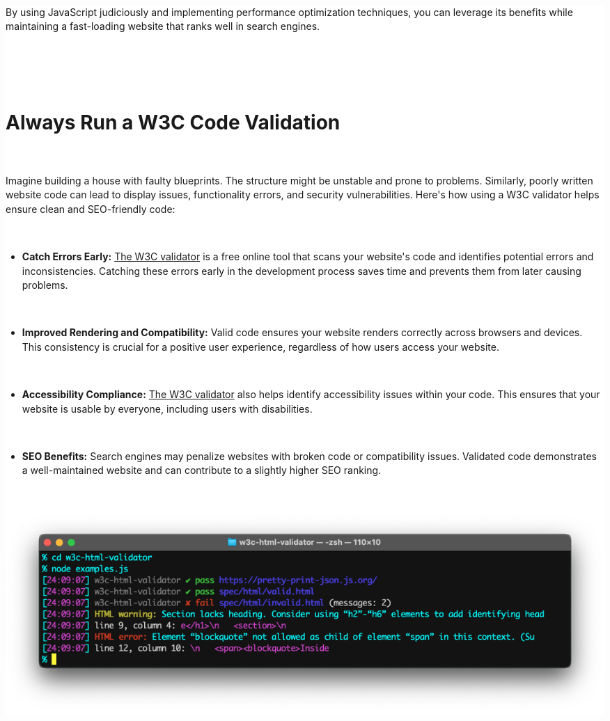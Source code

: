 By using JavaScript judiciously and implementing performance optimization techniques, you can leverage its benefits while maintaining a fast-loading website that ranks well in search engines.

&nbsp;

&nbsp;

# Always Run a W3C Code Validation

&nbsp;

Imagine building a house with faulty blueprints. The structure might be unstable and prone to problems. Similarly, poorly written website code can lead to display issues, functionality errors, and security vulnerabilities. Here's how using a W3C validator helps ensure clean and SEO-friendly code:

&nbsp;

-   **Catch Errors Early:** [The W3C validator](https://validator.w3.org/) is a free online tool that scans your website's code and identifies potential errors and inconsistencies. Catching these errors early in the development process saves time and prevents them from later causing problems.

&nbsp;

-   **Improved Rendering and Compatibility:** Valid code ensures your website renders correctly across browsers and devices. This consistency is crucial for a positive user experience, regardless of how users access your website.

&nbsp;

-   **Accessibility Compliance:** [The W3C validator](https://validator.w3.org/) also helps identify accessibility issues within your code. This ensures that your website is usable by everyone, including users with disabilities.

&nbsp;

-   **SEO Benefits:** Search engines may penalize websites with broken code or compatibility issues. Validated code demonstrates a well-maintained website and can contribute to a slightly higher SEO ranking.

&nbsp;

![seo](https://raw.githubusercontent.com/GuaranTEK/guarantek-insights/master/insights/seo-web-design-driving-traffic-and-boosting-rankings/8.jpg)
